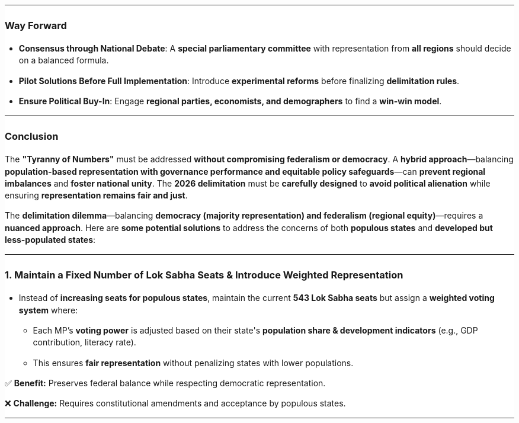 

---



### **Way Forward**

- **Consensus through National Debate**: A **special parliamentary committee** with representation from **all regions** should decide on a balanced formula.

- **Pilot Solutions Before Full Implementation**: Introduce **experimental reforms** before finalizing **delimitation rules**.

- **Ensure Political Buy-In**: Engage **regional parties, economists, and demographers** to find a **win-win model**.



---



### **Conclusion**

The **"Tyranny of Numbers"** must be addressed **without compromising federalism or democracy**. A **hybrid approach**—balancing **population-based representation with governance performance and equitable policy safeguards**—can **prevent regional imbalances** and **foster national unity**. The **2026 delimitation** must be **carefully designed** to **avoid political alienation** while ensuring **representation remains fair and just**.



The **delimitation dilemma**—balancing **democracy (majority representation) and federalism (regional equity)**—requires a **nuanced approach**. Here are **some potential solutions** to address the concerns of both **populous states** and **developed but less-populated states**:



---



### **1. Maintain a Fixed Number of Lok Sabha Seats & Introduce Weighted Representation**

- Instead of **increasing seats for populous states**, maintain the current **543 Lok Sabha seats** but assign a **weighted voting system** where:

  - Each MP’s **voting power** is adjusted based on their state's **population share & development indicators** (e.g., GDP contribution, literacy rate).

  - This ensures **fair representation** without penalizing states with lower populations.



✅ **Benefit:** Preserves federal balance while respecting democratic representation.  

❌ **Challenge:** Requires constitutional amendments and acceptance by populous states.



---
